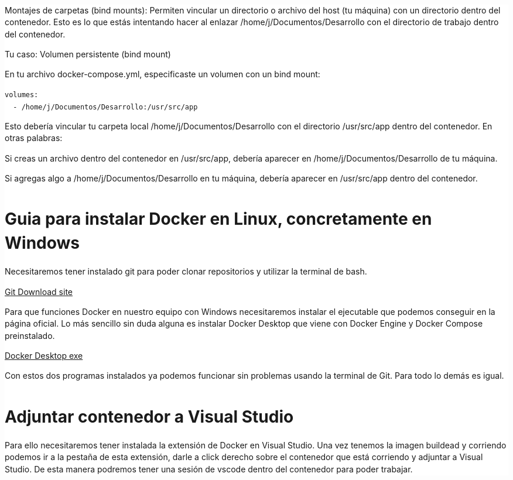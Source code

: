 Montajes de carpetas (bind mounts): Permiten vincular un directorio o archivo del host (tu máquina) con un directorio dentro del contenedor. Esto es lo que estás intentando hacer al enlazar /home/j/Documentos/Desarrollo con el directorio de trabajo dentro del contenedor.

Tu caso: Volumen persistente (bind mount)

En tu archivo docker-compose.yml, especificaste un volumen con un bind mount:

```bash
volumes:
  - /home/j/Documentos/Desarrollo:/usr/src/app
```
Esto debería vincular tu carpeta local /home/j/Documentos/Desarrollo con el directorio /usr/src/app dentro del contenedor. En otras palabras:

Si creas un archivo dentro del contenedor en /usr/src/app, debería aparecer en /home/j/Documentos/Desarrollo de tu máquina.

Si agregas algo a /home/j/Documentos/Desarrollo en tu máquina, debería aparecer en /usr/src/app dentro del contenedor.


# Guia para instalar Docker en Linux, concretamente en Windows

Necesitaremos tener instalado git para poder clonar repositorios y utilizar la terminal de bash.

[Git Download site](https://git-scm.com/downloads/win)

Para que funciones Docker en nuestro equipo con Windows necesitaremos instalar el ejecutable que podemos conseguir en la página oficial. Lo más sencillo sin duda alguna es instalar Docker Desktop que viene con Docker Engine y Docker Compose preinstalado.

[Docker Desktop exe](https://docs.docker.com/desktop/install/windows-install/)

Con estos dos programas instalados ya podemos funcionar sin problemas usando la terminal de Git. Para todo lo demás es igual.

# Adjuntar contenedor a Visual Studio

Para ello necesitaremos tener instalada la extensión de Docker en Visual Studio. Una vez tenemos la imagen buildead y corriendo podemos ir a la pestaña de esta extensión, darle a click derecho sobre el contenedor que está corriendo y adjuntar a Visual Studio. De esta manera podremos tener una sesión de vscode dentro del contenedor para poder trabajar.